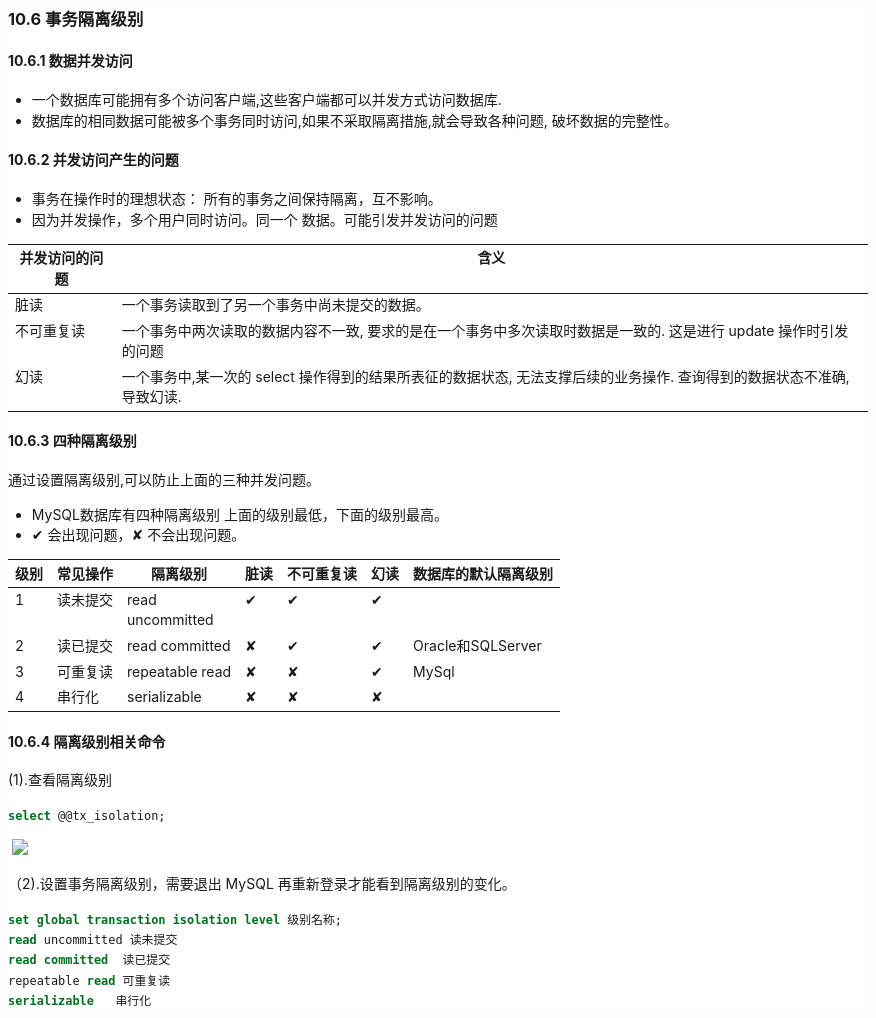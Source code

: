 ### 10.6 事务隔离级别

#### 10.6.1 数据并发访问

- 一个数据库可能拥有多个访问客户端,这些客户端都可以并发方式访问数据库.
-  数据库的相同数据可能被多个事务同时访问,如果不采取隔离措施,就会导致各种问题, 破坏数据的完整性。

#### 10.6.2 并发访问产生的问题

- 事务在操作时的理想状态： 所有的事务之间保持隔离，互不影响。
- 因为并发操作，多个用户同时访问。同一个 数据。可能引发并发访问的问题

| 并发访问的问题 | 含义                                                         |
| -------------- | ------------------------------------------------------------ |
| 脏读           | 一个事务读取到了另一个事务中尚未提交的数据。                 |
| 不可重复读     | 一个事务中两次读取的数据内容不一致, 要求的是在一个事务中多次读取时数据是一致的. 这是进行 update 操作时引发的问题 |
| 幻读           | 一个事务中,某一次的 select 操作得到的结果所表征的数据状态, 无法支撑后续的业务操作. 查询得到的数据状态不准确,导致幻读. |

#### 10.6.3 四种隔离级别

通过设置隔离级别,可以防止上面的三种并发问题。

- MySQL数据库有四种隔离级别 上面的级别最低，下面的级别最高。
- ✔ 会出现问题，✘ 不会出现问题。

| 级别 | 常见操作 | 隔离级别             | 脏读 | 不可重复读 | 幻读 | 数据库的默认隔离级别 |
| ---- | -------- | -------------------- | ---- | ---------- | ---- | -------------------- |
| 1    | 读未提交 | read<br/>uncommitted | ✔    | ✔          | ✔    |                      |
| 2    | 读已提交 | read committed       | ✘    | ✔          | ✔    | Oracle和SQLServer    |
| 3    | 可重复读 | repeatable read      | ✘    | ✘          | ✔    | MySql                |
| 4    | 串行化   | serializable         | ✘    | ✘          | ✘    |                      |

#### 10.6.4 隔离级别相关命令

(1).查看隔离级别

```sql
select @@tx_isolation;
```

​	![](https://guardwhy.oss-cn-beijing.aliyuncs.com/img/javaWEB/image02/11-web.png)

（2).设置事务隔离级别，需要退出 MySQL 再重新登录才能看到隔离级别的变化。

```sql
set global transaction isolation level 级别名称;
read uncommitted 读未提交
read committed  读已提交
repeatable read 可重复读
serializable   串行化
```
